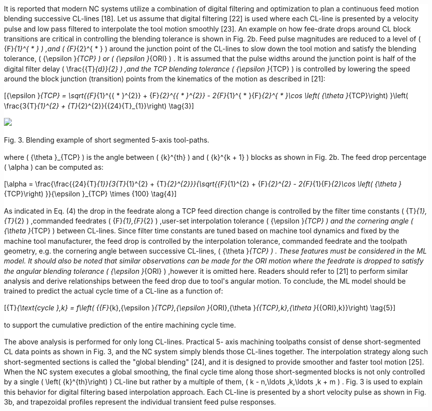 It is reported that modern NC systems utilize a combination of digital filtering and optimization to plan a continuous feed motion blending successive CL-lines [18]. Let us assume that digital filtering [22] is used where each CL-line is presented by a velocity pulse and low pass filtered to interpolate the tool motion smoothly [23]. An example on how fee-drate drops around CL block transitions are critical in controlling the blending tolerance is shown in Fig. 2b. Feed pulse magnitudes are reduced to a level of \( {F}_{1}^{ * } \) ,and \( {F}_{2}^{ * } \) around the junction point of the CL-lines to slow down the tool motion and satisfy the blending tolerance, \( {\epsilon }_{TCP} \) or \( {\epsilon }_{ORI} \) . It is assumed that the pulse widths around the junction point is half of the digital filter delay \( \frac{{T}_{d}}{2} \) ,and the TCP blending tolerance \( {\epsilon }_{TCP} \) is controlled by lowering the speed around the block junction (transition) points from the kinematics of the motion as described in [21]:








\[{\epsilon }_{TCP} = \sqrt{{F}_{1}^{{ * }^{2}} + {F}_{2}^{{ * }^{2}} - 2{F}_{1}^{ * }{F}_{2}^{ * }\cos \left( {\theta }_{TCP}\right) }\left( \frac{3{T}_{1}^{2} + {T}_{2}^{2}}{{24}{T}_{1}}\right)  \tag{3}\]





<img src="https://cdn.noedgeai.com/bo_d2sl8nn7aajc738sf7q0_3.jpg?x=202&y=151&w=551&h=574&r=0"/>

Fig. 3. Blending example of short segmented 5-axis tool-paths.



where \( {\theta }_{TCP} \) is the angle between \( {k}^{th} \) and \( {k}^{k + 1} \) blocks as shown in Fig. 2b. The feed drop percentage \( \alpha \) can be computed as:

\[\alpha  = \frac{\frac{{24}{T}_{1}}{3{T}_{1}^{2} + {T}_{2}^{2}}}{\sqrt{{F}_{1}^{2} + {F}_{2}^{2} - 2{F}_{1}{F}_{2}\cos \left( {\theta }_{TCP}\right) }}{\epsilon }_{TCP} \times  {100} \tag{4}\]

As indicated in Eq. (4) the drop in the feedrate along a TCP feed direction change is controlled by the filter time constants \( {T}_{1},{T}_{2} \) ,commanded feedrates \( {F}_{1},{F}_{2} \) ,user-set interpolation tolerance \( {\epsilon }_{TCP} \) and the cornering angle \( {\theta }_{TCP} \) between CL-lines. Since filter time constants are tuned based on machine tool dynamics and fixed by the machine tool manufacturer, the feed drop is controlled by the interpolation tolerance, commanded feedrate and the toolpath geometry, e.g. the cornering angle between successive CL-lines, \( {\theta }_{TCP} \) . These features must be considered in the ML model. It should also be noted that similar observations can be made for the ORI motion where the feedrate is dropped to satisfy the angular blending tolerance \( {\epsilon }_{ORI} \) ,however it is omitted here. Readers should refer to [21] to perform similar analysis and derive relationships between the feed drop due to tool's angular motion. To conclude, the ML model should be trained to predict the actual cycle time of a CL-line as a function of:

\[{T}_{\text{cycle },k} = f\left( {{F}_{k},{\epsilon }_{TCP},{\epsilon }_{ORI},{\theta }_{{TCP},k},{\theta }_{{ORI},k}}\right)  \tag{5}\]

to support the cumulative prediction of the entire machining cycle time.

The above analysis is performed for only long CL-lines. Practical 5- axis machining toolpaths consist of dense short-segmented CL data points as shown in Fig. 3, and the NC system simply blends those CL-lines together. The interpolation strategy along such short-segmented sections is called the "global blending" [24], and it is designed to provide smoother and faster tool motion [25]. When the NC system executes a global smoothing, the final cycle time along those short-segmented blocks is not only controlled by a single \( \left( {k}^{th}\right) \) CL-line but rather by a multiple of them, \( k - n,\ldots ,k,\ldots ,k + m \) . Fig. 3 is used to explain this behavior for digital filtering based interpolation approach. Each CL-line is presented by a short velocity pulse as shown in Fig. 3b, and trapezoidal profiles represent the individual transient feed pulse responses.
